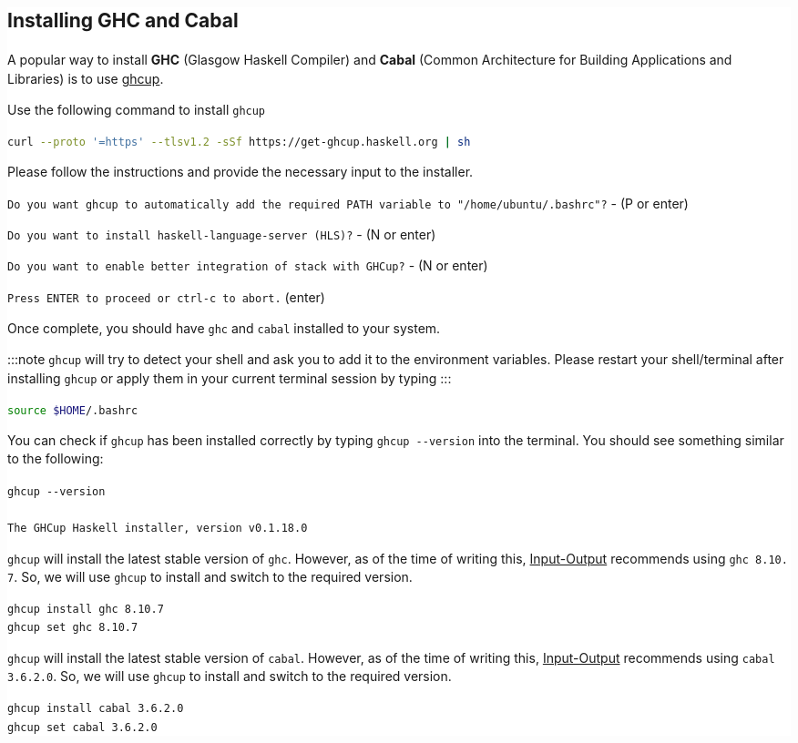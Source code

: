 ## Installing GHC and Cabal

A popular way to install **GHC** (Glasgow Haskell Compiler) and **Cabal** (Common Architecture for Building Applications and Libraries) is to use [ghcup](https://www.haskell.org/ghcup).

Use the following command to install `ghcup`
```bash
curl --proto '=https' --tlsv1.2 -sSf https://get-ghcup.haskell.org | sh
```
Please follow the instructions and provide the necessary input to the installer.

`Do you want ghcup to automatically add the required PATH variable to "/home/ubuntu/.bashrc"?` - (P or enter)

`Do you want to install haskell-language-server (HLS)?` - (N or enter)

`Do you want to enable better integration of stack with GHCup?` - (N or enter)

`Press ENTER to proceed or ctrl-c to abort.` (enter)

Once complete, you should have `ghc` and `cabal` installed to your system.


:::note
`ghcup` will try to detect your shell and ask you to add it to the environment variables. Please restart your shell/terminal after installing `ghcup` or apply them in your current terminal session by typing
:::

```bash
source $HOME/.bashrc
```

You can check if `ghcup` has been installed correctly by typing `ghcup --version` into the terminal. You should see something similar to the following:

```
ghcup --version

The GHCup Haskell installer, version v0.1.18.0
```

`ghcup` will install the latest stable version of `ghc`. However, as of the time of writing this, [Input-Output](https://iohk.io) recommends using `ghc 8.10.7`. So, we will use `ghcup` to install and switch to the required version.

```bash
ghcup install ghc 8.10.7
ghcup set ghc 8.10.7
```

`ghcup` will install the latest stable version of `cabal`. However, as of the time of writing this, [Input-Output](https://iohk.io) recommends using `cabal 3.6.2.0`. So, we will use `ghcup` to install and switch to the required version.

```bash
ghcup install cabal 3.6.2.0
ghcup set cabal 3.6.2.0
```
